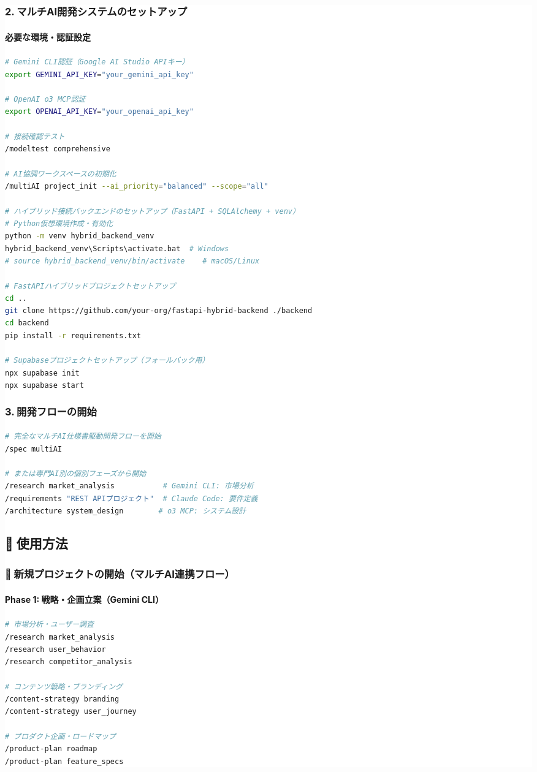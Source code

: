 ### 2. マルチAI開発システムのセットアップ

#### 必要な環境・認証設定
```bash
# Gemini CLI認証（Google AI Studio APIキー）
export GEMINI_API_KEY="your_gemini_api_key"

# OpenAI o3 MCP認証
export OPENAI_API_KEY="your_openai_api_key"

# 接続確認テスト
/modeltest comprehensive

# AI協調ワークスペースの初期化
/multiAI project_init --ai_priority="balanced" --scope="all"

# ハイブリッド接続バックエンドのセットアップ（FastAPI + SQLAlchemy + venv）
# Python仮想環境作成・有効化
python -m venv hybrid_backend_venv
hybrid_backend_venv\Scripts\activate.bat  # Windows
# source hybrid_backend_venv/bin/activate    # macOS/Linux

# FastAPIハイブリッドプロジェクトセットアップ
cd ..
git clone https://github.com/your-org/fastapi-hybrid-backend ./backend
cd backend
pip install -r requirements.txt

# Supabaseプロジェクトセットアップ（フォールバック用）
npx supabase init
npx supabase start
```

### 3. 開発フローの開始
```bash
# 完全なマルチAI仕様書駆動開発フローを開始
/spec multiAI

# または専門AI別の個別フェーズから開始
/research market_analysis           # Gemini CLI: 市場分析
/requirements "REST APIプロジェクト"  # Claude Code: 要件定義  
/architecture system_design        # o3 MCP: システム設計
```

## 📖 使用方法

### 🚀 新規プロジェクトの開始（マルチAI連携フロー）

#### Phase 1: 戦略・企画立案（Gemini CLI）
```bash
# 市場分析・ユーザー調査
/research market_analysis
/research user_behavior
/research competitor_analysis

# コンテンツ戦略・ブランディング
/content-strategy branding
/content-strategy user_journey

# プロダクト企画・ロードマップ
/product-plan roadmap
/product-plan feature_specs
```